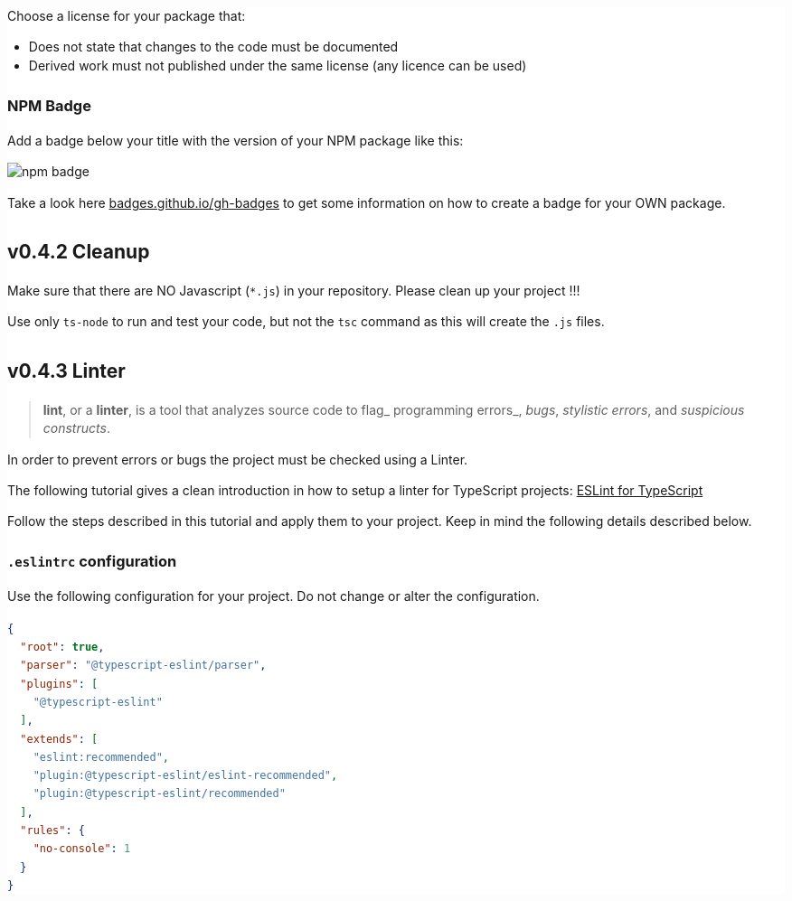 Choose a license for your package that:

* Does not state that changes to the code must be documented
* Derived work must not published under the same license (any licence can be used)

### NPM Badge

Add a badge below your title with the version of your NPM package like this:

![npm badge](https://img.shields.io/npm/v/npm.svg)

Take a look here [badges.github.io/gh-badges](https://badges.github.io/gh-badges/) to get some information on how to create a badge for your OWN package.

## v0.4.2 Cleanup

Make sure that there are NO Javascript (`*.js`) in your repository. Please clean up your project !!!

Use only `ts-node` to run and test your code, but not the `tsc` command as this will create the `.js` files.

## v0.4.3 Linter

> **lint**, or a **linter**, is a tool that analyzes source code to flag_ programming errors_, _bugs_, _stylistic errors_, and _suspicious constructs_.

In order to prevent errors or bugs the project must be checked using a Linter.

The following tutorial gives a clean introduction in how to setup a linter for TypeScript projects: [ESLint for TypeScript](https://khalilstemmler.com/blogs/typescript/eslint-for-typescript)

Follow the steps described in this tutorial and apply them to your project. Keep in mind the following details described below.

### `.eslintrc` configuration

Use the following configuration for your project. Do not change or alter the configuration.

```json
{
  "root": true,
  "parser": "@typescript-eslint/parser",
  "plugins": [
    "@typescript-eslint"
  ],
  "extends": [
    "eslint:recommended",
    "plugin:@typescript-eslint/eslint-recommended",
    "plugin:@typescript-eslint/recommended"
  ],
  "rules": {
    "no-console": 1
  }
}
```
